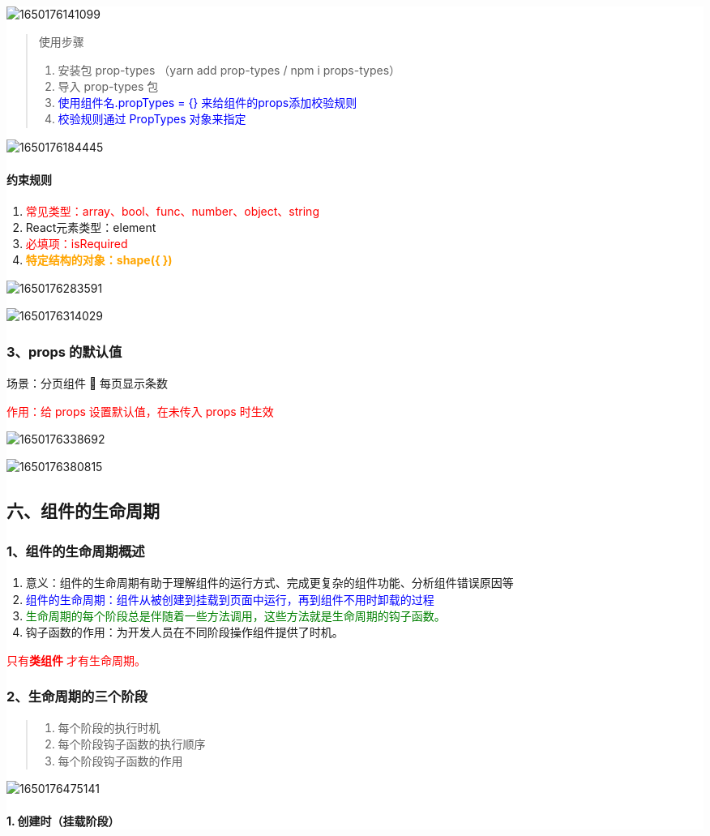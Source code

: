 ![1650176141099](C:\Users\86186\AppData\Roaming\Typora\typora-user-images\1650176141099.png)

> 使用步骤
> 1. 安装包 prop-types （yarn add prop-types / npm i props-types）
> 2. 导入 prop-types 包
> 3. <font color='blue'>使用组件名.propTypes = {} 来给组件的props添加校验规则</font>
> 4. <font color='blue'>校验规则通过 PropTypes 对象来指定</font>

![1650176184445](C:\Users\86186\AppData\Roaming\Typora\typora-user-images\1650176184445.png)

#### 约束规则

1. <font color='red'>常见类型：array、bool、func、number、object、string</font>
2. React元素类型：element
3. <font color='red'>必填项：isRequired</font>
4. <font color='orange'>**特定结构的对象：shape({ })**</font>

![1650176283591](C:\Users\86186\AppData\Roaming\Typora\typora-user-images\1650176283591.png)

![1650176314029](C:\Users\86186\AppData\Roaming\Typora\typora-user-images\1650176314029.png)

### 3、props 的默认值

场景：分页组件  每页显示条数

<font color='red'>作用：给 props 设置默认值，在未传入 props 时生效</font>

![1650176338692](C:\Users\86186\AppData\Roaming\Typora\typora-user-images\1650176338692.png)

![1650176380815](C:\Users\86186\AppData\Roaming\Typora\typora-user-images\1650176380815.png)

## 六、组件的生命周期

### 1、组件的生命周期概述

1. 意义：组件的生命周期有助于理解组件的运行方式、完成更复杂的组件功能、分析组件错误原因等
2. <font color='blue'>组件的生命周期：组件从被创建到挂载到页面中运行，再到组件不用时卸载的过程</font>
3. <font color='green'>生命周期的每个阶段总是伴随着一些方法调用，这些方法就是生命周期的钩子函数。</font>
4. 钩子函数的作用：为开发人员在不同阶段操作组件提供了时机。

<font color='red'>只有**类组件** 才有生命周期。</font>

### 2、生命周期的三个阶段

> 1. 每个阶段的执行时机
> 2. 每个阶段钩子函数的执行顺序
> 3. 每个阶段钩子函数的作用

![1650176475141](C:\Users\86186\AppData\Roaming\Typora\typora-user-images\1650176475141.png)

#### 1. 创建时（挂载阶段）
